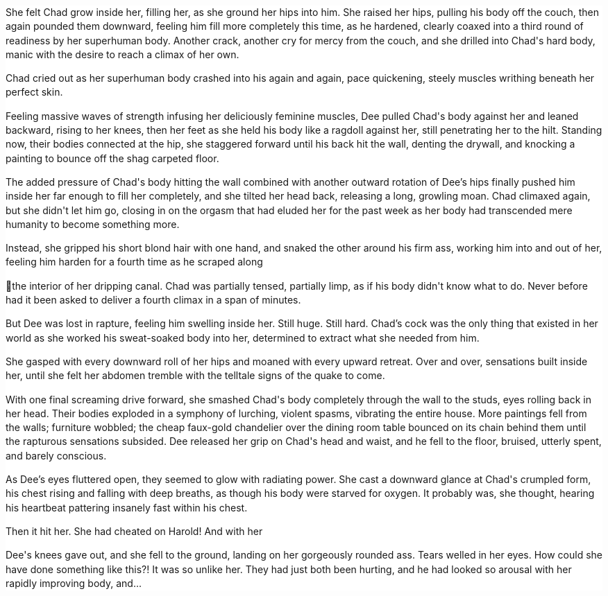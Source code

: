 She felt Chad grow inside her, filling her, as she ground her hips into him. She raised her hips, 
pulling his body off the couch, then again pounded them downward, feeling him fill more 
completely this time, as he hardened, clearly coaxed into a third round of readiness by her 
superhuman body. Another crack, another cry for mercy from the couch, and she drilled into 
Chad's hard body, manic with the desire to reach a climax of her own. 
 
Chad cried out as her superhuman body crashed into his again and again, pace quickening, 
steely muscles writhing beneath her perfect skin. 
 
Feeling massive waves of strength infusing her deliciously feminine muscles, Dee pulled Chad's 
body against her and leaned backward, rising to her knees, then her feet as she held his body 
like a ragdoll against her, still penetrating her to the hilt. Standing now, their bodies connected at 
the hip, she staggered forward until his back hit the wall, denting the drywall, and knocking a 
painting to bounce off the shag carpeted floor. 
 
The added pressure of Chad's body hitting the wall combined with another outward rotation of 
Dee’s hips finally pushed him inside her far enough to fill her completely, and she tilted her head 
back, releasing a long, growling moan. Chad climaxed again, but she didn't let him go, closing in 
on the orgasm that had eluded her for the past week as her body had transcended mere 
humanity to become something more. 
 
Instead, she gripped his short blond hair with one hand, and snaked the other around his firm 
ass, working him into and out of her, feeling him harden for a fourth time as he scraped along 

the interior of her dripping canal. Chad was partially tensed, partially limp, as if his body didn't 
know what to do. Never before had it been asked to deliver a fourth climax in a span of minutes. 
 
But Dee was lost in rapture, feeling him swelling inside her. Still huge. Still hard. Chad’s cock 
was the only thing that existed in her world as she worked his sweat-soaked body into her, 
determined to extract what she needed from him. 
 
She gasped with every downward roll of her hips and moaned with every upward retreat. Over 
and over, sensations built inside her, until she felt her abdomen tremble with the telltale signs of 
the quake to come. 
 
With one final screaming drive forward, she smashed Chad's body completely through the wall 
to the studs, eyes rolling back in her head. Their bodies exploded in a symphony of lurching, 
violent spasms, vibrating the entire house. More paintings fell from the walls; furniture wobbled; 
the cheap faux-gold chandelier over the dining room table bounced on its chain behind them 
until the rapturous sensations subsided. Dee released her grip on Chad's head and waist, and 
he fell to the floor, bruised, utterly spent, and barely conscious. 
 
As Dee’s eyes fluttered open, they seemed to glow with radiating power. She cast a downward 
glance at Chad's crumpled form, his chest rising and falling with deep breaths, as though his 
body were starved for oxygen. It probably was, she thought, hearing his heartbeat pattering 
insanely fast within his chest. 
 
Then it hit her. She had cheated on Harold! And with her
 
Dee's knees gave out, and she fell to the ground, landing on her gorgeously rounded ass. Tears 
welled in her eyes. How could she have done something like this?! It was so unlike her. They 
had just both been hurting, and he had looked so 
arousal with her rapidly improving body, and... 
 